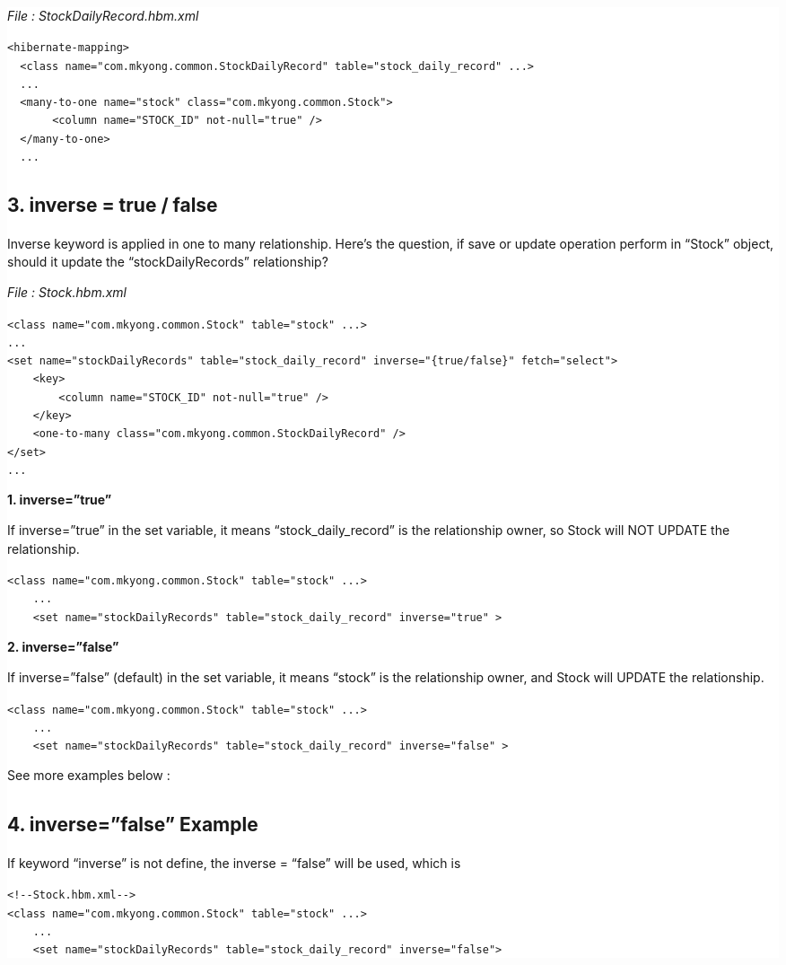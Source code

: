 _File : StockDailyRecord.hbm.xml_

    <hibernate-mapping>
      <class name="com.mkyong.common.StockDailyRecord" table="stock_daily_record" ...>
      ...
      <many-to-one name="stock" class="com.mkyong.common.Stock">
           <column name="STOCK_ID" not-null="true" />
      </many-to-one>
      ...

## 3\. inverse = true / false

Inverse keyword is applied in one to many relationship. Here’s the question, if save or update operation perform in “Stock” object, should it update the “stockDailyRecords” relationship?

_File : Stock.hbm.xml_

    <class name="com.mkyong.common.Stock" table="stock" ...>
    ...
    <set name="stockDailyRecords" table="stock_daily_record" inverse="{true/false}" fetch="select">
        <key>
            <column name="STOCK_ID" not-null="true" />
        </key>
        <one-to-many class="com.mkyong.common.StockDailyRecord" />
    </set>
    ...

**1\. inverse=”true”**

If inverse=”true” in the set variable, it means “stock_daily_record” is the relationship owner, so Stock will NOT UPDATE the relationship.

    <class name="com.mkyong.common.Stock" table="stock" ...>
        ...
    	<set name="stockDailyRecords" table="stock_daily_record" inverse="true" >

**2\. inverse=”false”**

If inverse=”false” (default) in the set variable, it means “stock” is the relationship owner, and Stock will UPDATE the relationship.

    <class name="com.mkyong.common.Stock" table="stock" ...>
    	...
    	<set name="stockDailyRecords" table="stock_daily_record" inverse="false" >

See more examples below :

## 4\. inverse=”false” Example

If keyword “inverse” is not define, the inverse = “false” will be used, which is

    <!--Stock.hbm.xml-->
    <class name="com.mkyong.common.Stock" table="stock" ...>
    	...
    	<set name="stockDailyRecords" table="stock_daily_record" inverse="false">
